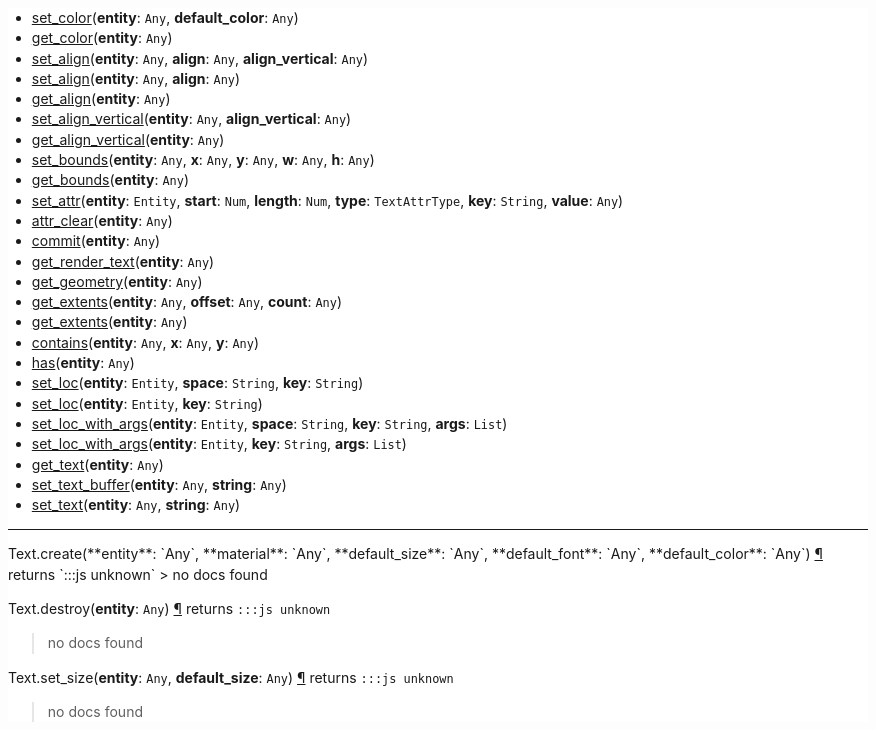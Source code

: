 - [set_color](#Text.set_color+2)(**entity**: `Any`, **default_color**: `Any`)
- [get_color](#Text.get_color)(**entity**: `Any`)
- [set_align](#Text.set_align+3)(**entity**: `Any`, **align**: `Any`, **align_vertical**: `Any`)
- [set_align](#Text.set_align+2)(**entity**: `Any`, **align**: `Any`)
- [get_align](#Text.get_align)(**entity**: `Any`)
- [set_align_vertical](#Text.set_align_vertical+2)(**entity**: `Any`, **align_vertical**: `Any`)
- [get_align_vertical](#Text.get_align_vertical)(**entity**: `Any`)
- [set_bounds](#Text.set_bounds+5)(**entity**: `Any`, **x**: `Any`, **y**: `Any`, **w**: `Any`, **h**: `Any`)
- [get_bounds](#Text.get_bounds)(**entity**: `Any`)
- [set_attr](#Text.set_attr+6)(**entity**: `Entity`, **start**: `Num`, **length**: `Num`, **type**: `TextAttrType`, **key**: `String`, **value**: `Any`)
- [attr_clear](#Text.attr_clear)(**entity**: `Any`)
- [commit](#Text.commit)(**entity**: `Any`)
- [get_render_text](#Text.get_render_text)(**entity**: `Any`)
- [get_geometry](#Text.get_geometry)(**entity**: `Any`)
- [get_extents](#Text.get_extents+3)(**entity**: `Any`, **offset**: `Any`, **count**: `Any`)
- [get_extents](#Text.get_extents)(**entity**: `Any`)
- [contains](#Text.contains+3)(**entity**: `Any`, **x**: `Any`, **y**: `Any`)
- [has](#Text.has)(**entity**: `Any`)
- [set_loc](#Text.set_loc+3)(**entity**: `Entity`, **space**: `String`, **key**: `String`)
- [set_loc](#Text.set_loc+2)(**entity**: `Entity`, **key**: `String`)
- [set_loc_with_args](#Text.set_loc_with_args+4)(**entity**: `Entity`, **space**: `String`, **key**: `String`, **args**: `List`)
- [set_loc_with_args](#Text.set_loc_with_args+3)(**entity**: `Entity`, **key**: `String`, **args**: `List`)
- [get_text](#Text.get_text)(**entity**: `Any`)
- [set_text_buffer](#Text.set_text_buffer+2)(**entity**: `Any`, **string**: `Any`)
- [set_text](#Text.set_text+2)(**entity**: `Any`, **string**: `Any`)

<hr/>
<endpoint module="luxe: system/text.modifier" class="Text" signature="create(entity : Any, material : Any, default_size : Any, default_font : Any, default_color : Any)"></endpoint>
<signature id="Text.create+5">Text.create(**entity**: `Any`, **material**: `Any`, **default_size**: `Any`, **default_font**: `Any`, **default_color**: `Any`)
<a class="headerlink" href="#Text.create+5" title="Permanent link">¶</a></signature>
<span class='api_ret'>returns</span> `:::js unknown`
> no docs found   

<endpoint module="luxe: system/text.modifier" class="Text" signature="destroy(entity : Any)"></endpoint>
<signature id="Text.destroy">Text.destroy(**entity**: `Any`)
<a class="headerlink" href="#Text.destroy" title="Permanent link">¶</a></signature>
<span class='api_ret'>returns</span> `:::js unknown`
> no docs found   

<endpoint module="luxe: system/text.modifier" class="Text" signature="set_size(entity : Any, default_size : Any)"></endpoint>
<signature id="Text.set_size+2">Text.set_size(**entity**: `Any`, **default_size**: `Any`)
<a class="headerlink" href="#Text.set_size+2" title="Permanent link">¶</a></signature>
<span class='api_ret'>returns</span> `:::js unknown`
> no docs found   
